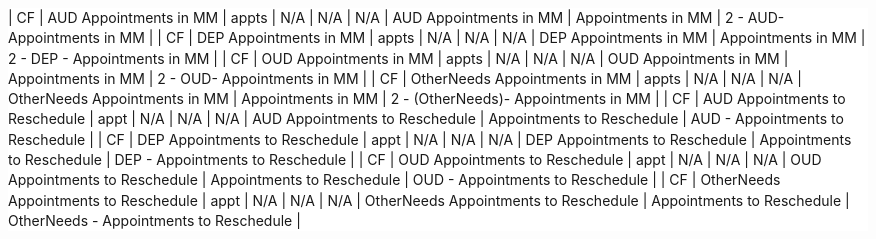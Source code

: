 | CF                   | AUD   Appointments in MM                                               | appts          | N/A       | N/A                                                                                                                                                                                                                                                         | N/A                                     | AUD   Appointments in MM                                                                             | Appointments in MM                                                     | 2 - AUD-   Appointments in MM                                       |
| CF                   | DEP   Appointments in MM                                               | appts          | N/A       | N/A                                                                                                                                                                                                                                                         | N/A                                     | DEP   Appointments in MM                                                                             | Appointments in MM                                                     | 2 - DEP -   Appointments in MM                                      |
| CF                   | OUD   Appointments in MM                                               | appts          | N/A       | N/A                                                                                                                                                                                                                                                         | N/A                                     | OUD   Appointments in MM                                                                             | Appointments in MM                                                     | 2 - OUD-   Appointments in MM                                       |
| CF                   | OtherNeeds   Appointments in MM                                        | appts          | N/A       | N/A                                                                                                                                                                                                                                                         | N/A                                     | OtherNeeds   Appointments in MM                                                                      | Appointments in MM                                                     | 2 - (OtherNeeds)-   Appointments in MM                              |
| CF                   | AUD   Appointments to Reschedule                                       | appt           | N/A       | N/A                                                                                                                                                                                                                                                         | N/A                                     | AUD   Appointments to Reschedule                                                                     | Appointments to   Reschedule                                           | AUD - Appointments   to Reschedule                                  |
| CF                   | DEP   Appointments to Reschedule                                       | appt           | N/A       | N/A                                                                                                                                                                                                                                                         | N/A                                     | DEP   Appointments to Reschedule                                                                     | Appointments to   Reschedule                                           | DEP - Appointments   to Reschedule                                  |
| CF                   | OUD   Appointments to Reschedule                                       | appt           | N/A       | N/A                                                                                                                                                                                                                                                         | N/A                                     | OUD   Appointments to Reschedule                                                                     | Appointments to   Reschedule                                           | OUD - Appointments   to Reschedule                                  |
| CF                   | OtherNeeds   Appointments to Reschedule                                | appt           | N/A       | N/A                                                                                                                                                                                                                                                         | N/A                                     | OtherNeeds   Appointments to Reschedule                                                              | Appointments to   Reschedule                                           | OtherNeeds -   Appointments to Reschedule                           |